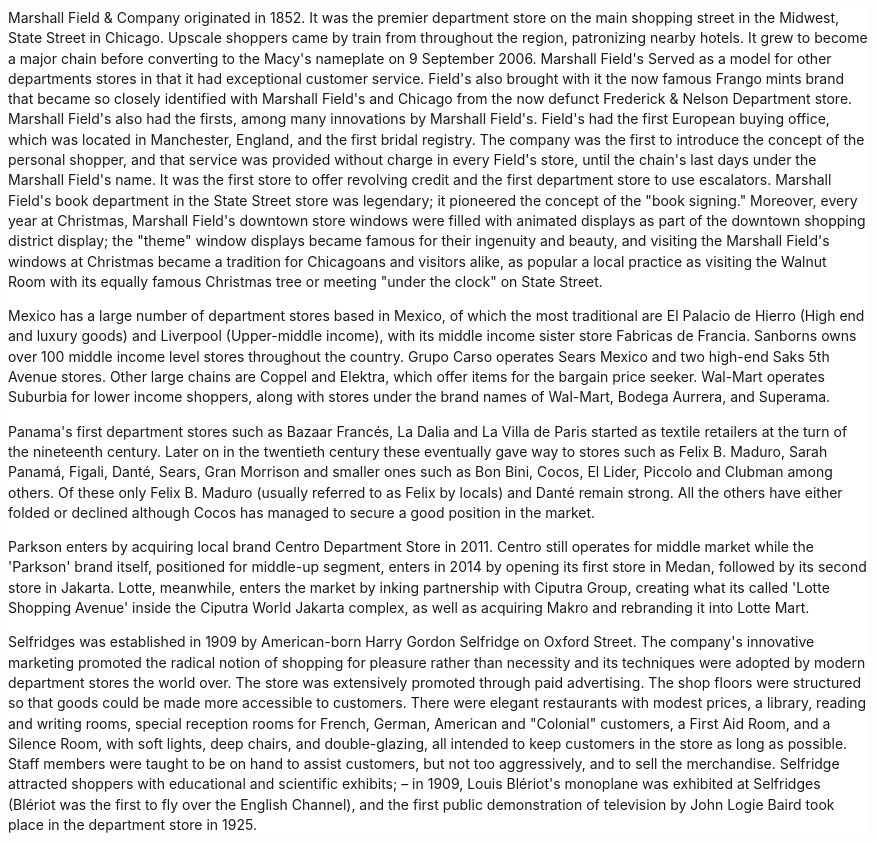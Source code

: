 Marshall Field & Company originated in 1852. It was the premier department store on the main shopping street in the Midwest, State Street in Chicago. Upscale shoppers came by train from throughout the region, patronizing nearby hotels. It grew to become a major chain before converting to the Macy's nameplate on 9 September 2006. Marshall Field's Served as a model for other departments stores in that it had exceptional customer service. Field's also brought with it the now famous Frango mints brand that became so closely identified with Marshall Field's and Chicago from the now defunct Frederick & Nelson Department store. Marshall Field's also had the firsts, among many innovations by Marshall Field's. Field's had the first European buying office, which was located in Manchester, England, and the first bridal registry. The company was the first to introduce the concept of the personal shopper, and that service was provided without charge in every Field's store, until the chain's last days under the Marshall Field's name. It was the first store to offer revolving credit and the first department store to use escalators. Marshall Field's book department in the State Street store was legendary; it pioneered the concept of the "book signing." Moreover, every year at Christmas, Marshall Field's downtown store windows were filled with animated displays as part of the downtown shopping district display; the "theme" window displays became famous for their ingenuity and beauty, and visiting the Marshall Field's windows at Christmas became a tradition for Chicagoans and visitors alike, as popular a local practice as visiting the Walnut Room with its equally famous Christmas tree or meeting "under the clock" on State Street.

Mexico has a large number of department stores based in Mexico, of which the most traditional are El Palacio de Hierro (High end and luxury goods) and Liverpool (Upper-middle income), with its middle income sister store Fabricas de Francia. Sanborns owns over 100 middle income level stores throughout the country. Grupo Carso operates Sears Mexico and two high-end Saks 5th Avenue stores. Other large chains are Coppel and Elektra, which offer items for the bargain price seeker. Wal-Mart operates Suburbia for lower income shoppers, along with stores under the brand names of Wal-Mart, Bodega Aurrera, and Superama.

Panama's first department stores such as Bazaar Francés, La Dalia and La Villa de Paris started as textile retailers at the turn of the nineteenth century. Later on in the twentieth century these eventually gave way to stores such as Felix B. Maduro, Sarah Panamá, Figali, Danté, Sears, Gran Morrison and smaller ones such as Bon Bini, Cocos, El Lider, Piccolo and Clubman among others. Of these only Felix B. Maduro (usually referred to as Felix by locals) and Danté remain strong. All the others have either folded or declined although Cocos has managed to secure a good position in the market.

Parkson enters by acquiring local brand Centro Department Store in 2011. Centro still operates for middle market while the 'Parkson' brand itself, positioned for middle-up segment, enters in 2014 by opening its first store in Medan, followed by its second store in Jakarta. Lotte, meanwhile, enters the market by inking partnership with Ciputra Group, creating what its called 'Lotte Shopping Avenue' inside the Ciputra World Jakarta complex, as well as acquiring Makro and rebranding it into Lotte Mart.

Selfridges was established in 1909 by American-born Harry Gordon Selfridge on Oxford Street. The company's innovative marketing promoted the radical notion of shopping for pleasure rather than necessity and its techniques were adopted by modern department stores the world over. The store was extensively promoted through paid advertising. The shop floors were structured so that goods could be made more accessible to customers. There were elegant restaurants with modest prices, a library, reading and writing rooms, special reception rooms for French, German, American and "Colonial" customers, a First Aid Room, and a Silence Room, with soft lights, deep chairs, and double-glazing, all intended to keep customers in the store as long as possible. Staff members were taught to be on hand to assist customers, but not too aggressively, and to sell the merchandise. Selfridge attracted shoppers with educational and scientific exhibits; – in 1909, Louis Blériot's monoplane was exhibited at Selfridges (Blériot was the first to fly over the English Channel), and the first public demonstration of television by John Logie Baird took place in the department store in 1925.
